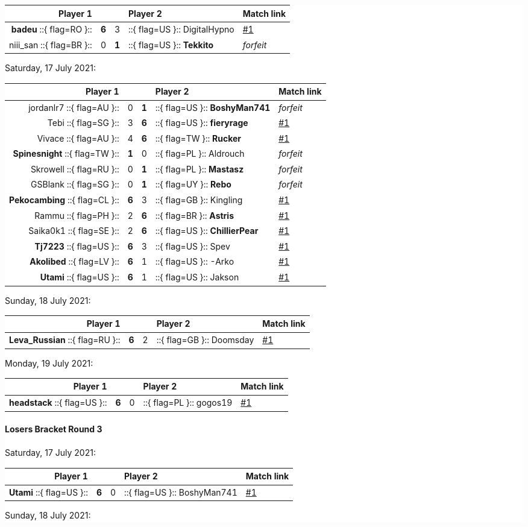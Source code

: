 | Player 1 | | | Player 2 | Match link |
| --: | :-: | :-: | :-- | :-- |
| **badeu** ::{ flag=RO }:: | **6** | 3 | ::{ flag=US }:: DigitalHypno | [#1](https://osu.ppy.sh/community/matches/87514536) |
| niii\_san ::{ flag=BR }:: | 0 | **1** | ::{ flag=US }:: **Tekkito** | *forfeit* |

Saturday, 17 July 2021:

| Player 1 | | | Player 2 | Match link |
| --: | :-: | :-: | :-- | :-- |
| jordanlr7 ::{ flag=AU }:: | 0 | **1** | ::{ flag=US }:: **BoshyMan741** | *forfeit* |
| Tebi ::{ flag=SG }:: | 3 | **6** | ::{ flag=US }:: **fieryrage** | [#1](https://osu.ppy.sh/community/matches/87534225) |
| Vivace ::{ flag=AU }:: | 4 | **6** | ::{ flag=TW }:: **Rucker** | [#1](https://osu.ppy.sh/community/matches/87541385) |
| **Spinesnight** ::{ flag=TW }:: | **1** | 0 | ::{ flag=PL }:: Aldrouch | *forfeit* |
| Skrowell ::{ flag=RU }:: | 0 | **1** | ::{ flag=PL }:: **Mastasz** | *forfeit* |
| GSBlank ::{ flag=SG }:: | 0 | **1** | ::{ flag=UY }:: **Rebo** | *forfeit* |
| **Pekocambing** ::{ flag=CL }:: | **6** | 3 | ::{ flag=GB }:: Kingling | [#1](https://osu.ppy.sh/community/matches/87564922) |
| Rammu ::{ flag=PH }:: | 2 | **6** | ::{ flag=BR }:: **Astris** | [#1](https://osu.ppy.sh/community/matches/87566535) |
| Saika0k1 ::{ flag=SE }:: | 2 | **6** | ::{ flag=US }:: **ChillierPear** | [#1](https://osu.ppy.sh/community/matches/87568367) |
| **Tj7223** ::{ flag=US }:: | **6** | 3 | ::{ flag=US }:: Spev | [#1](https://osu.ppy.sh/community/matches/87571632) |
| **Akolibed** ::{ flag=LV }:: | **6** | 1 | ::{ flag=US }:: -Arko | [#1](https://osu.ppy.sh/community/matches/87581359) |
| **Utami** ::{ flag=US }:: | **6** | 1 | ::{ flag=US }:: Jakson | [#1](https://osu.ppy.sh/community/matches/87581366) |

Sunday, 18 July 2021:

| Player 1 | | | Player 2 | Match link |
| --: | :-: | :-: | :-- | :-- |
| **Leva\_Russian** ::{ flag=RU }:: | **6** | 2 | ::{ flag=GB }:: Doomsday | [#1](https://osu.ppy.sh/community/matches/87615110) |

Monday, 19 July 2021:

| Player 1 | | | Player 2 | Match link |
| --: | :-: | :-: | :-- | :-- |
| **headstack** ::{ flag=US }:: | **6** | 0 | ::{ flag=PL }:: gogos19 | [#1](https://osu.ppy.sh/community/matches/87692394) |

#### Losers Bracket Round 3

Saturday, 17 July 2021:

| Player 1 | | | Player 2 | Match link |
| --: | :-: | :-: | :-- | :-- |
| **Utami** ::{ flag=US }:: | **6** | 0 | ::{ flag=US }:: BoshyMan741 | [#1](https://osu.ppy.sh/community/matches/87586737) |

Sunday, 18 July 2021:
